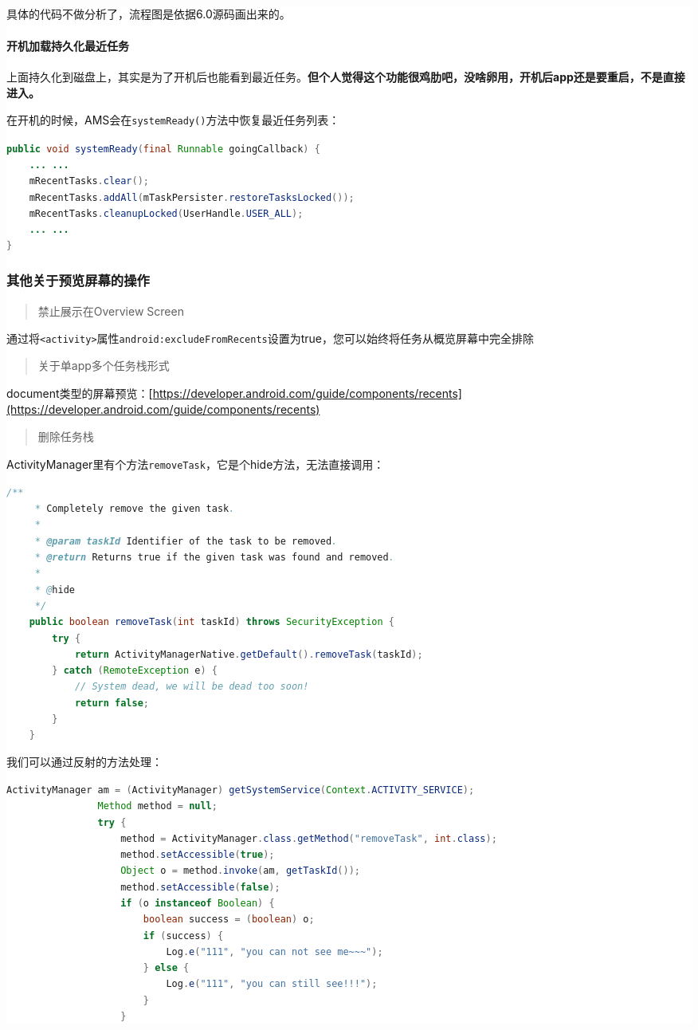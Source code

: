 具体的代码不做分析了，流程图是依据6.0源码画出来的。

#### 开机加载持久化最近任务

上面持久化到磁盘上，其实是为了开机后也能看到最近任务。**但个人觉得这个功能很鸡肋吧，没啥卵用，开机后app还是要重启，不是直接进入。**

在开机的时候，AMS会在`systemReady()`方法中恢复最近任务列表：

```java
public void systemReady(final Runnable goingCallback) {
    ... ...
    mRecentTasks.clear();
    mRecentTasks.addAll(mTaskPersister.restoreTasksLocked());
    mRecentTasks.cleanupLocked(UserHandle.USER_ALL);
    ... ...
}
```

### 其他关于预览屏幕的操作

> 禁止展示在Overview Screen

通过将`<activity>`属性`android:excludeFromRecents`设置为true，您可以始终将任务从概览屏幕中完全排除

> 关于单app多个任务栈形式
 
document类型的屏幕预览：[https://developer.android.com/guide/components/recents](https://developer.android.com/guide/components/recents)

> 删除任务栈

ActivityManager里有个方法`removeTask`，它是个hide方法，无法直接调用：

```java
/**
     * Completely remove the given task.
     *
     * @param taskId Identifier of the task to be removed.
     * @return Returns true if the given task was found and removed.
     *
     * @hide
     */
    public boolean removeTask(int taskId) throws SecurityException {
        try {
            return ActivityManagerNative.getDefault().removeTask(taskId);
        } catch (RemoteException e) {
            // System dead, we will be dead too soon!
            return false;
        }
    }
```

我们可以通过反射的方法处理：

```java
ActivityManager am = (ActivityManager) getSystemService(Context.ACTIVITY_SERVICE);
                Method method = null;
                try {
                    method = ActivityManager.class.getMethod("removeTask", int.class);
                    method.setAccessible(true);
                    Object o = method.invoke(am, getTaskId());
                    method.setAccessible(false);
                    if (o instanceof Boolean) {
                        boolean success = (boolean) o;
                        if (success) {
                            Log.e("111", "you can not see me~~~");
                        } else {
                            Log.e("111", "you can still see!!!");
                        }
                    }
```